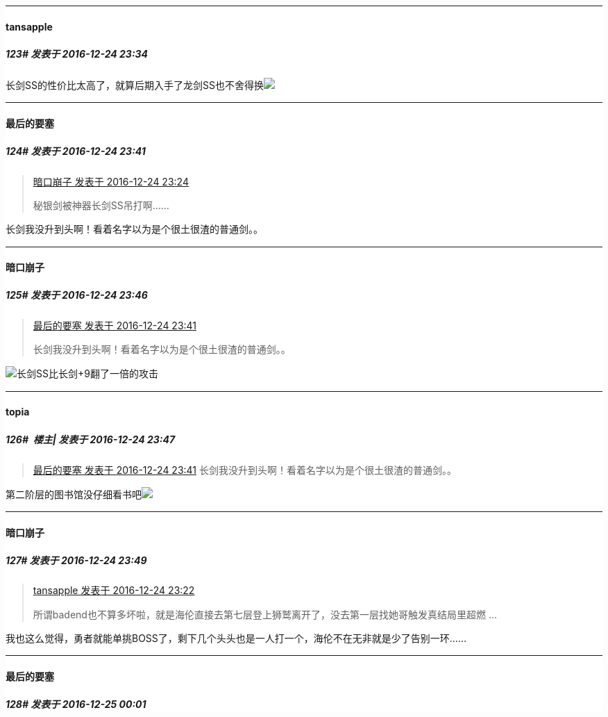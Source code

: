 *****

####  tansapple  
##### 123#       发表于 2016-12-24 23:34

长剑SS的性价比太高了，就算后期入手了龙剑SS也不舍得换<img src="https://static.saraba1st.com/image/smiley/face/119.gif" referrerpolicy="no-referrer">

*****

####  最后的要塞  
##### 124#       发表于 2016-12-24 23:41

<blockquote><a href="httphttps://bbs.saraba1st.com/2b/forum.php?mod=redirect&amp;goto=findpost&amp;pid=34591121&amp;ptid=1355794" target="_blank">暗口崩子 发表于 2016-12-24 23:24</a>

秘银剑被神器长剑SS吊打啊……</blockquote>
长剑我没升到头啊！看着名字以为是个很土很渣的普通剑。。

*****

####  暗口崩子  
##### 125#       发表于 2016-12-24 23:46

<blockquote><a href="httphttps://bbs.saraba1st.com/2b/forum.php?mod=redirect&amp;goto=findpost&amp;pid=34591273&amp;ptid=1355794" target="_blank">最后的要塞 发表于 2016-12-24 23:41</a>

长剑我没升到头啊！看着名字以为是个很土很渣的普通剑。。</blockquote>
<img src="https://static.saraba1st.com/image/smiley/face/119.gif" referrerpolicy="no-referrer">长剑SS比长剑+9翻了一倍的攻击

*****

####  topia  
##### 126#         楼主| 发表于 2016-12-24 23:47

<blockquote><a href="httphttps://bbs.saraba1st.com/2b/forum.php?mod=redirect&amp;amp;goto=findpost&amp;amp;pid=34591273&amp;amp;ptid=1355794" target="_blank">最后的要塞 发表于 2016-12-24 23:41</a>
长剑我没升到头啊！看着名字以为是个很土很渣的普通剑。。</blockquote>
第二阶层的图书馆没仔细看书吧<img src="https://static.saraba1st.com/image/smiley/face/116.gif" referrerpolicy="no-referrer">

*****

####  暗口崩子  
##### 127#       发表于 2016-12-24 23:49

<blockquote><a href="httphttps://bbs.saraba1st.com/2b/forum.php?mod=redirect&amp;goto=findpost&amp;pid=34591103&amp;ptid=1355794" target="_blank">tansapple 发表于 2016-12-24 23:22</a>

所谓badend也不算多坏啦，就是海伦直接去第七层登上狮鹫离开了，没去第一层找她哥触发真结局里超燃 ...</blockquote>
我也这么觉得，勇者就能单挑BOSS了，剩下几个头头也是一人打一个，海伦不在无非就是少了告别一环……

*****

####  最后的要塞  
##### 128#       发表于 2016-12-25 00:01
